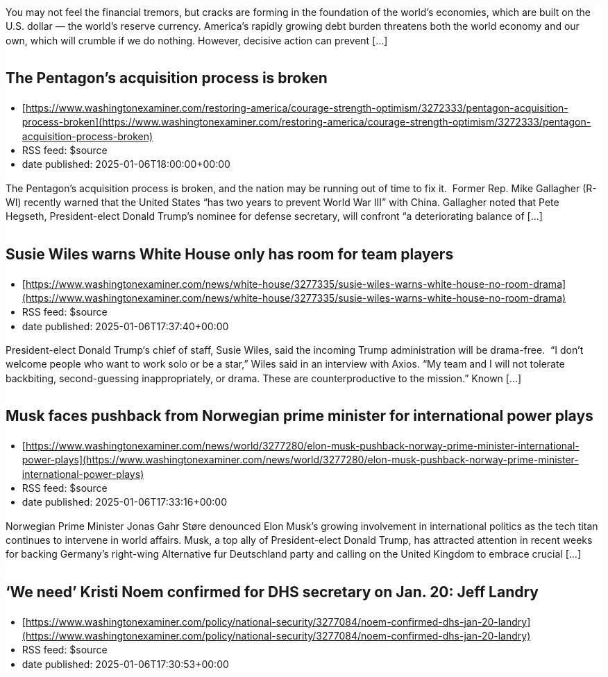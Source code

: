 You may not feel the financial tremors, but cracks are forming in the foundation of the world’s economies, which are built on the U.S. dollar — the world’s reserve currency. America’s rapidly growing debt burden threatens both the world economy and our own, which will crumble if we do nothing. However, decisive action can prevent [&#8230;]

## The Pentagon’s acquisition process is broken
 - [https://www.washingtonexaminer.com/restoring-america/courage-strength-optimism/3272333/pentagon-acquisition-process-broken](https://www.washingtonexaminer.com/restoring-america/courage-strength-optimism/3272333/pentagon-acquisition-process-broken)
 - RSS feed: $source
 - date published: 2025-01-06T18:00:00+00:00

The Pentagon’s acquisition process is broken, and the nation may be running out of time to fix it.  Former Rep. Mike Gallagher (R-WI) recently warned that the United States “has two years to prevent World War III” with China. Gallagher noted that Pete Hegseth, President-elect Donald Trump’s nominee for defense secretary, will confront “a deteriorating balance of [&#8230;]

## Susie Wiles warns White House only has room for team players
 - [https://www.washingtonexaminer.com/news/white-house/3277335/susie-wiles-warns-white-house-no-room-drama](https://www.washingtonexaminer.com/news/white-house/3277335/susie-wiles-warns-white-house-no-room-drama)
 - RSS feed: $source
 - date published: 2025-01-06T17:37:40+00:00

President-elect Donald Trump&#8216;s chief of staff, Susie Wiles, said the incoming Trump administration will be drama-free.  &#8220;I don&#8217;t welcome people who want to work solo or be a star,&#8221; Wiles said in an interview with Axios. &#8220;My team and I will not tolerate backbiting, second-guessing inappropriately, or drama. These are counterproductive to the mission.&#8221; Known [&#8230;]

## Musk faces pushback from Norwegian prime minister for international power plays
 - [https://www.washingtonexaminer.com/news/world/3277280/elon-musk-pushback-norway-prime-minister-international-power-plays](https://www.washingtonexaminer.com/news/world/3277280/elon-musk-pushback-norway-prime-minister-international-power-plays)
 - RSS feed: $source
 - date published: 2025-01-06T17:33:16+00:00

Norwegian Prime Minister Jonas Gahr Støre denounced Elon Musk’s growing involvement in international politics as the tech titan continues to intervene in world affairs. Musk, a top ally of President-elect Donald Trump, has attracted attention in recent weeks for backing Germany’s right-wing Alternative fur Deutschland party and calling on the United Kingdom to embrace crucial [&#8230;]

## ‘We need’ Kristi Noem confirmed for DHS secretary on Jan. 20: Jeff Landry
 - [https://www.washingtonexaminer.com/policy/national-security/3277084/noem-confirmed-dhs-jan-20-landry](https://www.washingtonexaminer.com/policy/national-security/3277084/noem-confirmed-dhs-jan-20-landry)
 - RSS feed: $source
 - date published: 2025-01-06T17:30:53+00:00
